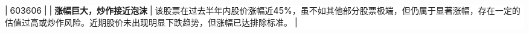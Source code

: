 | 603606 |  | **涨幅巨大，炒作接近泡沫** | 该股票在过去半年内股价涨幅近45%，虽不如其他部分股票极端，但仍属于显著涨幅，存在一定的估值过高或炒作风险。近期股价未出现明显下跌趋势，但涨幅已达排除标准。 |
